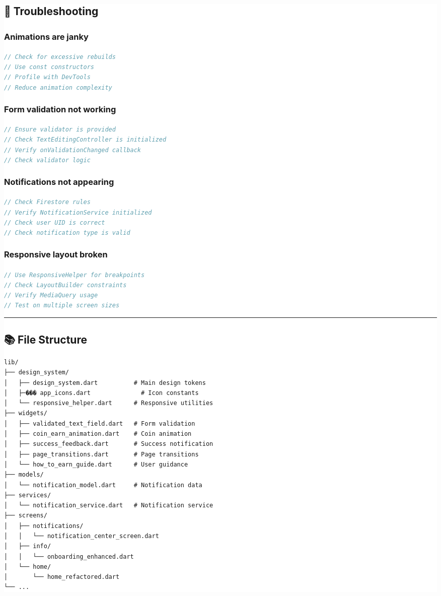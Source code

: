 
## 🚨 Troubleshooting

### Animations are janky
```dart
// Check for excessive rebuilds
// Use const constructors
// Profile with DevTools
// Reduce animation complexity
```

### Form validation not working
```dart
// Ensure validator is provided
// Check TextEditingController is initialized
// Verify onValidationChanged callback
// Check validator logic
```

### Notifications not appearing
```dart
// Check Firestore rules
// Verify NotificationService initialized
// Check user UID is correct
// Check notification type is valid
```

### Responsive layout broken
```dart
// Use ResponsiveHelper for breakpoints
// Check LayoutBuilder constraints
// Verify MediaQuery usage
// Test on multiple screen sizes
```

---

## 📚 File Structure

```
lib/
├── design_system/
│   ├── design_system.dart          # Main design tokens
│   ├─��� app_icons.dart              # Icon constants
│   └── responsive_helper.dart      # Responsive utilities
├── widgets/
│   ├── validated_text_field.dart   # Form validation
│   ├── coin_earn_animation.dart    # Coin animation
│   ├── success_feedback.dart       # Success notification
│   ├── page_transitions.dart       # Page transitions
│   └── how_to_earn_guide.dart      # User guidance
├── models/
│   └── notification_model.dart     # Notification data
├── services/
│   └── notification_service.dart   # Notification service
├── screens/
│   ├── notifications/
│   │   └── notification_center_screen.dart
│   ├── info/
│   │   └── onboarding_enhanced.dart
│   └── home/
│       └── home_refactored.dart
└── ...
```